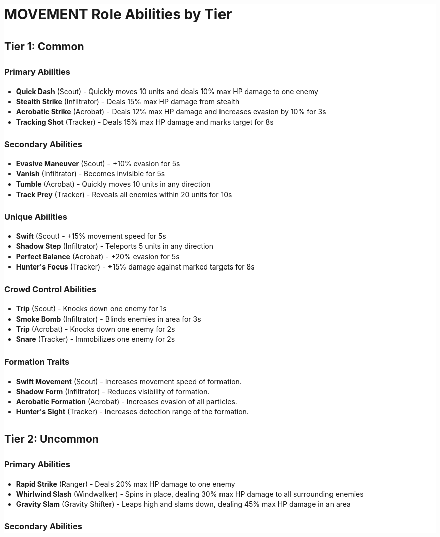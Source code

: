 # MOVEMENT Role Abilities by Tier

## Tier 1: Common

### Primary Abilities

- **Quick Dash** (Scout) - Quickly moves 10 units and deals 10% max HP damage to one enemy
- **Stealth Strike** (Infiltrator) - Deals 15% max HP damage from stealth
- **Acrobatic Strike** (Acrobat) - Deals 12% max HP damage and increases evasion by 10% for 3s
- **Tracking Shot** (Tracker) - Deals 15% max HP damage and marks target for 8s

### Secondary Abilities

- **Evasive Maneuver** (Scout) - +10% evasion for 5s
- **Vanish** (Infiltrator) - Becomes invisible for 5s
- **Tumble** (Acrobat) - Quickly moves 10 units in any direction
- **Track Prey** (Tracker) - Reveals all enemies within 20 units for 10s

### Unique Abilities

- **Swift** (Scout) - +15% movement speed for 5s
- **Shadow Step** (Infiltrator) - Teleports 5 units in any direction
- **Perfect Balance** (Acrobat) - +20% evasion for 5s
- **Hunter's Focus** (Tracker) - +15% damage against marked targets for 8s

### Crowd Control Abilities

- **Trip** (Scout) - Knocks down one enemy for 1s
- **Smoke Bomb** (Infiltrator) - Blinds enemies in area for 3s
- **Trip** (Acrobat) - Knocks down one enemy for 2s
- **Snare** (Tracker) - Immobilizes one enemy for 2s

### Formation Traits

- **Swift Movement** (Scout) - Increases movement speed of formation.
- **Shadow Form** (Infiltrator) - Reduces visibility of formation.
- **Acrobatic Formation** (Acrobat) - Increases evasion of all particles.
- **Hunter's Sight** (Tracker) - Increases detection range of the formation.

## Tier 2: Uncommon

### Primary Abilities

- **Rapid Strike** (Ranger) - Deals 20% max HP damage to one enemy
- **Whirlwind Slash** (Windwalker) - Spins in place, dealing 30% max HP damage to all surrounding enemies
- **Gravity Slam** (Gravity Shifter) - Leaps high and slams down, dealing 45% max HP damage in an area

### Secondary Abilities
